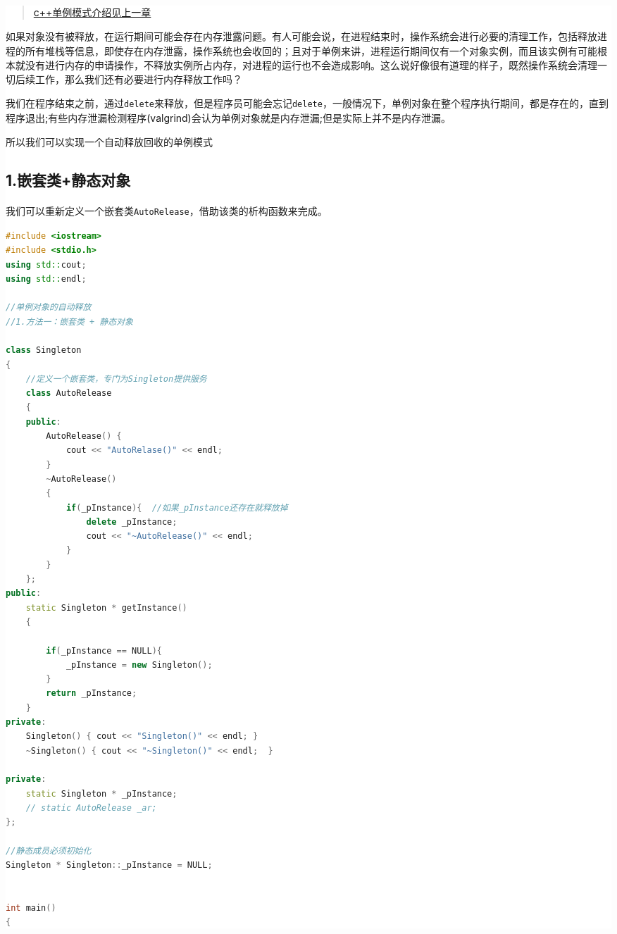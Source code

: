 
> [c++单例模式介绍见上一章](/C++随记/C++单例模式.md)

如果对象没有被释放，在运行期间可能会存在内存泄露问题。有人可能会说，在进程结束时，操作系统会进行必要的清理工作，包括释放进程的所有堆栈等信息，即使存在内存泄露，操作系统也会收回的；且对于单例来讲，进程运行期间仅有一个对象实例，而且该实例有可能根本就没有进行内存的申请操作，不释放实例所占内存，对进程的运行也不会造成影响。这么说好像很有道理的样子，既然操作系统会清理一切后续工作，那么我们还有必要进行内存释放工作吗？

我们在程序结束之前，通过`delete`来释放，但是程序员可能会忘记`delete`，一般情况下，单例对象在整个程序执行期间，都是存在的，直到程序退出;有些内存泄漏检测程序(valgrind)会认为单例对象就是内存泄漏;但是实际上并不是内存泄漏。

所以我们可以实现一个自动释放回收的单例模式

## 1.嵌套类+静态对象

我们可以重新定义一个嵌套类`AutoRelease`，借助该类的析构函数来完成。

```cpp
#include <iostream>
#include <stdio.h>
using std::cout;
using std::endl;

//单例对象的自动释放
//1.方法一：嵌套类 + 静态对象

class Singleton
{
	//定义一个嵌套类，专门为Singleton提供服务
	class AutoRelease
	{
	public:
		AutoRelease() {
			cout << "AutoRelase()" << endl;
		}
		~AutoRelease()
		{
			if(_pInstance){  //如果_pInstance还存在就释放掉
				delete _pInstance;
				cout << "~AutoRelease()" << endl;
			}
		}
	};
public:
	static Singleton * getInstance()
	{  
		
		if(_pInstance == NULL){
			_pInstance = new Singleton();
		}
		return _pInstance;
	}
private:
	Singleton() { cout << "Singleton()" << endl; }
	~Singleton() { cout << "~Singleton()" << endl;  }

private:
	static Singleton * _pInstance;
	// static AutoRelease _ar;
};

//静态成员必须初始化
Singleton * Singleton::_pInstance = NULL;


int main()
{
```